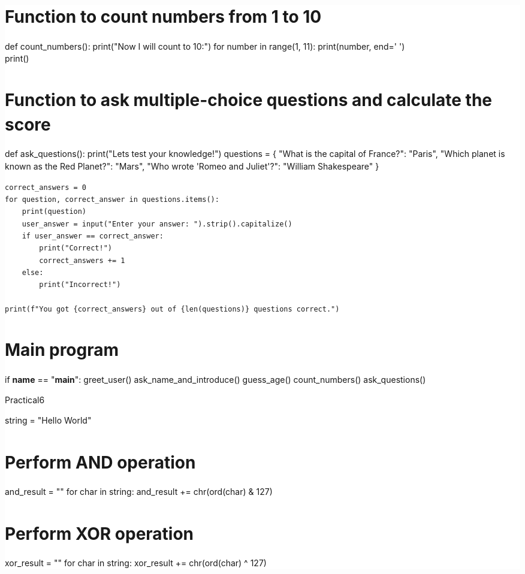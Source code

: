 
# Function to count numbers from 1 to 10
def count_numbers():
    print("Now I will count to 10:")
    for number in range(1, 11):
        print(number, end=' ')  
    print()  

# Function to ask multiple-choice questions and calculate the score
def ask_questions():
    print("Lets test your knowledge!")
    questions = {
        "What is the capital of France?": "Paris",
        "Which planet is known as the Red Planet?": "Mars",
        "Who wrote 'Romeo and Juliet'?": "William Shakespeare"
    }

    correct_answers = 0
    for question, correct_answer in questions.items():
        print(question)
        user_answer = input("Enter your answer: ").strip().capitalize()
        if user_answer == correct_answer:
            print("Correct!")
            correct_answers += 1
        else:
            print("Incorrect!")
    
    print(f"You got {correct_answers} out of {len(questions)} questions correct.")

# Main program
if __name__ == "__main__":
    greet_user()
    ask_name_and_introduce()
    guess_age()
    count_numbers()
    ask_questions()

    

Practical6

string = "Hello World"

# Perform AND operation 
and_result = ""
for char in string:
    and_result += chr(ord(char) & 127)

# Perform XOR operation
xor_result = ""
for char in string:
    xor_result += chr(ord(char) ^ 127)
